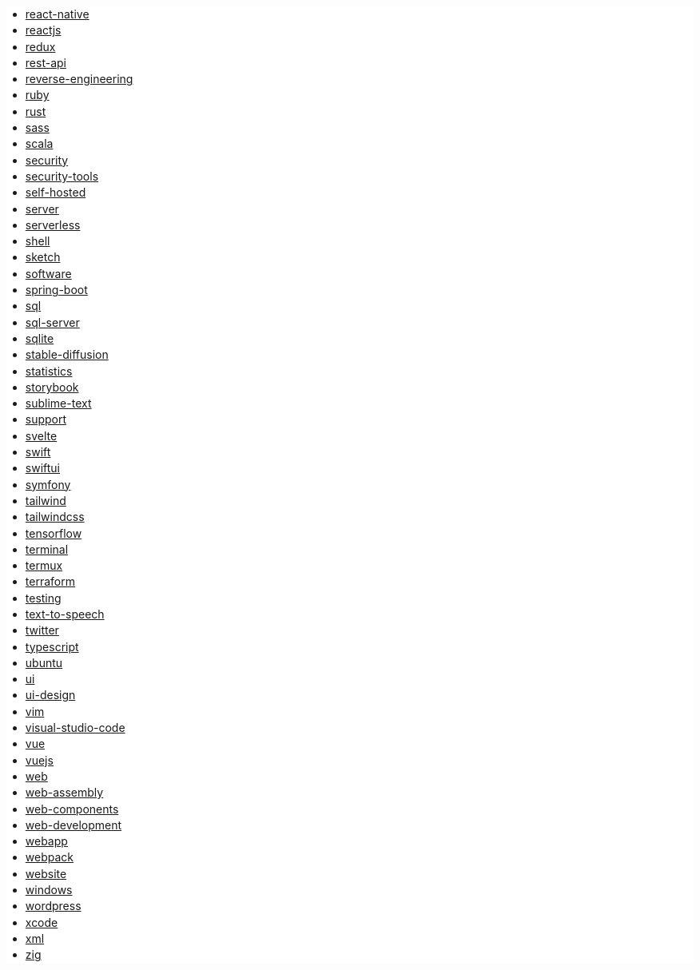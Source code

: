 - [react-native](#react-native)
- [reactjs](#reactjs)
- [redux](#redux)
- [rest-api](#rest-api)
- [reverse-engineering](#reverse-engineering)
- [ruby](#ruby)
- [rust](#rust)
- [sass](#sass)
- [scala](#scala)
- [security](#security)
- [security-tools](#security-tools)
- [self-hosted](#self-hosted)
- [server](#server)
- [serverless](#serverless)
- [shell](#shell)
- [sketch](#sketch)
- [software](#software)
- [spring-boot](#spring-boot)
- [sql](#sql)
- [sql-server](#sql-server)
- [sqlite](#sqlite)
- [stable-diffusion](#stable-diffusion)
- [statistics](#statistics)
- [storybook](#storybook)
- [sublime-text](#sublime-text)
- [support](#support)
- [svelte](#svelte)
- [swift](#swift)
- [swiftui](#swiftui)
- [symfony](#symfony)
- [tailwind](#tailwind)
- [tailwindcss](#tailwindcss)
- [tensorflow](#tensorflow)
- [terminal](#terminal)
- [termux](#termux)
- [terraform](#terraform)
- [testing](#testing)
- [text-to-speech](#text-to-speech)
- [twitter](#twitter)
- [typescript](#typescript)
- [ubuntu](#ubuntu)
- [ui](#ui)
- [ui-design](#ui-design)
- [vim](#vim)
- [visual-studio-code](#visual-studio-code)
- [vue](#vue)
- [vuejs](#vuejs)
- [web](#web)
- [web-assembly](#web-assembly)
- [web-components](#web-components)
- [web-development](#web-development)
- [webapp](#webapp)
- [webpack](#webpack)
- [website](#website)
- [windows](#windows)
- [wordpress](#wordpress)
- [xcode](#xcode)
- [xml](#xml)
- [zig](#zig)
